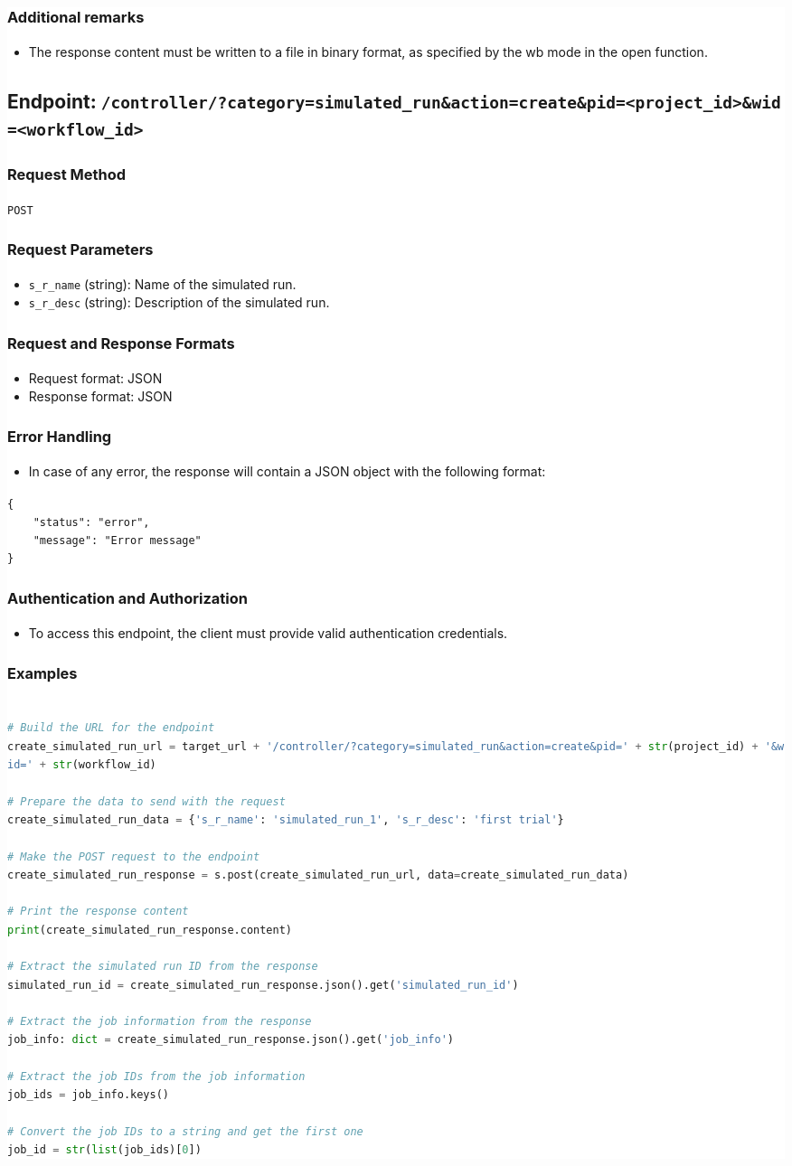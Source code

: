 ### Additional remarks
- The response content must be written to a file in binary format, as specified by the wb mode in the open function.



## Endpoint: `/controller/?category=simulated_run&action=create&pid=<project_id>&wid=<workflow_id>`

### Request Method

`POST`

### Request Parameters
- `s_r_name` (string): Name of the simulated run.
- `s_r_desc` (string): Description of the simulated run.

### Request and Response Formats
- Request format: JSON
- Response format: JSON

### Error Handling
- In case of any error, the response will contain a JSON object with the following format:
```
{
    "status": "error",
    "message": "Error message"
}
```

### Authentication and Authorization
- To access this endpoint, the client must provide valid authentication credentials.

### Examples
```python

# Build the URL for the endpoint
create_simulated_run_url = target_url + '/controller/?category=simulated_run&action=create&pid=' + str(project_id) + '&wid=' + str(workflow_id)

# Prepare the data to send with the request
create_simulated_run_data = {'s_r_name': 'simulated_run_1', 's_r_desc': 'first trial'}

# Make the POST request to the endpoint
create_simulated_run_response = s.post(create_simulated_run_url, data=create_simulated_run_data)

# Print the response content
print(create_simulated_run_response.content)

# Extract the simulated run ID from the response
simulated_run_id = create_simulated_run_response.json().get('simulated_run_id')

# Extract the job information from the response
job_info: dict = create_simulated_run_response.json().get('job_info')

# Extract the job IDs from the job information
job_ids = job_info.keys()

# Convert the job IDs to a string and get the first one
job_id = str(list(job_ids)[0])

```
